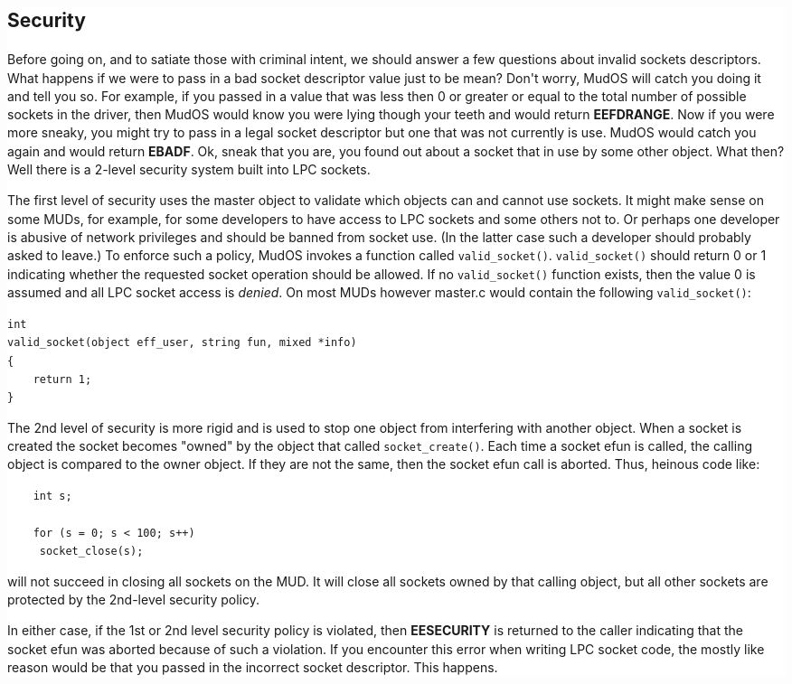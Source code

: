 ## Security

Before going on, and to satiate those with criminal intent, we should answer
a few questions about invalid sockets descriptors. What happens if we were
to pass in a bad socket descriptor value just to be mean? Don't worry, MudOS
will catch you doing it and tell you so. For example, if you passed in
a value that was less then 0 or greater or equal to the total number of
possible sockets in the driver, then MudOS would know you were lying though
your teeth and would return **EEFDRANGE**. Now if you were more sneaky, you
might try to pass in a legal socket descriptor but one that was not
currently is use. MudOS would catch you again and would return **EBADF**. Ok,
sneak that you are, you found out about a socket that in use by some other
object. What then? Well there is a 2-level security system built into
LPC sockets.

The first level of security uses the master object to validate which
objects can and cannot use sockets. It might make sense on some MUDs, for
example, for some developers to have access to LPC sockets and some others
not to. Or perhaps one developer is abusive of network privileges and
should be banned from socket use. (In the latter case such a developer
should probably asked to leave.) To enforce such a policy, MudOS invokes
a function called `valid_socket()`. `valid_socket()` should return 0 or 1
indicating whether the requested socket operation should be allowed.
If no `valid_socket()` function exists, then the value 0 is assumed and all
LPC socket access is _denied_. On most MUDs however master.c would
contain the following `valid_socket()`:

```lpc
int
valid_socket(object eff_user, string fun, mixed *info)
{
    return 1;
}
```

The 2nd level of security is more rigid and is used to stop one
object from interfering with another object. When a socket is created
the socket becomes "owned" by the object that called `socket_create()`.
Each time a socket efun is called, the calling object is compared to the
owner object. If they are not the same, then the socket efun call is
aborted. Thus, heinous code like:

```lpc
    int s;

    for (s = 0; s < 100; s++)
     socket_close(s);
```

will not succeed in closing all sockets on the MUD. It will close all
sockets owned by that calling object, but all other sockets are
protected by the 2nd-level security policy.

In either case, if the 1st or 2nd level security policy is violated, then
**EESECURITY** is returned to the caller indicating that the socket efun was
aborted because of such a violation. If you encounter this error when
writing LPC socket code, the mostly like reason would be that you passed in
the incorrect socket descriptor. This happens.
